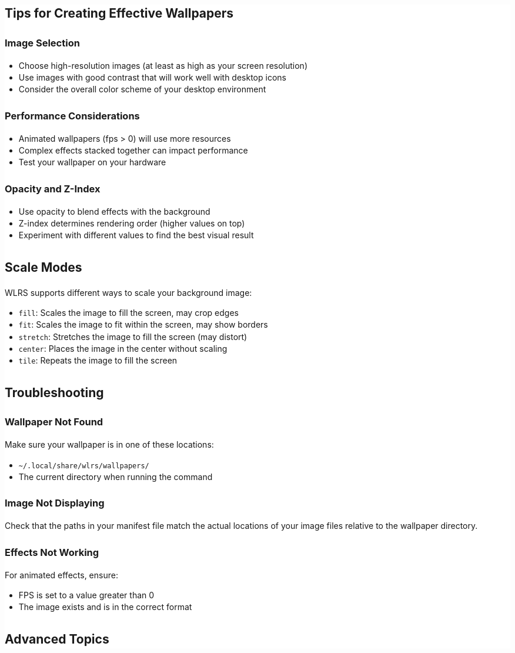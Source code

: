 ## Tips for Creating Effective Wallpapers

### Image Selection

- Choose high-resolution images (at least as high as your screen resolution)
- Use images with good contrast that will work well with desktop icons
- Consider the overall color scheme of your desktop environment

### Performance Considerations

- Animated wallpapers (fps > 0) will use more resources
- Complex effects stacked together can impact performance
- Test your wallpaper on your hardware

### Opacity and Z-Index

- Use opacity to blend effects with the background
- Z-index determines rendering order (higher values on top)
- Experiment with different values to find the best visual result

## Scale Modes

WLRS supports different ways to scale your background image:

- `fill`: Scales the image to fill the screen, may crop edges
- `fit`: Scales the image to fit within the screen, may show borders
- `stretch`: Stretches the image to fill the screen (may distort)
- `center`: Places the image in the center without scaling
- `tile`: Repeats the image to fill the screen

## Troubleshooting

### Wallpaper Not Found

Make sure your wallpaper is in one of these locations:
- `~/.local/share/wlrs/wallpapers/`
- The current directory when running the command

### Image Not Displaying

Check that the paths in your manifest file match the actual locations of your image files relative to the wallpaper directory.

### Effects Not Working

For animated effects, ensure:
- FPS is set to a value greater than 0
- The image exists and is in the correct format

## Advanced Topics
